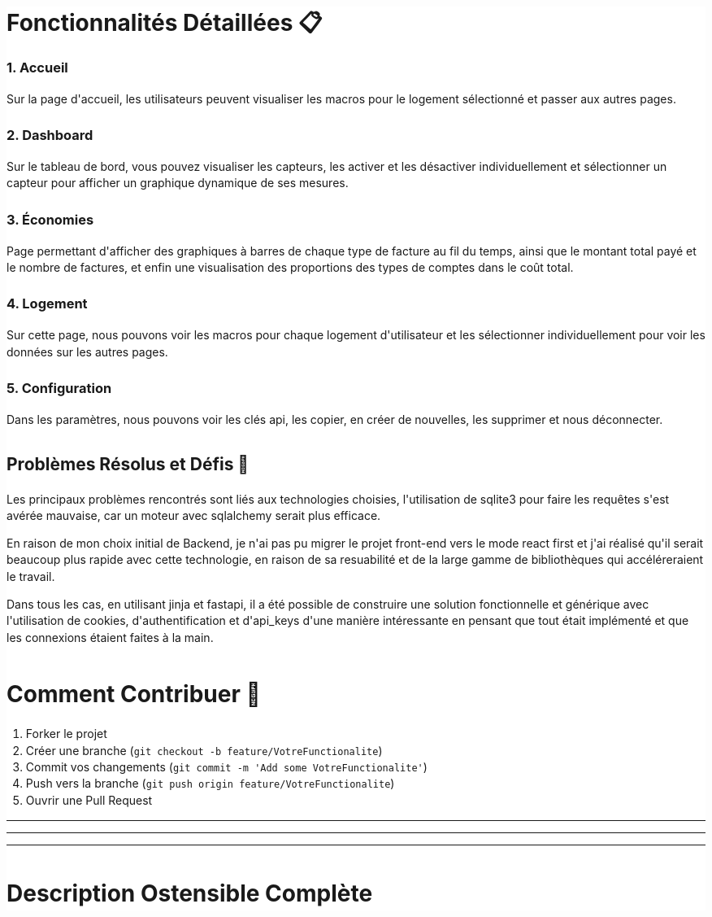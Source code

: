 # Fonctionnalités Détaillées 📋

### 1. Accueil
Sur la page d'accueil, les utilisateurs peuvent visualiser les macros pour le logement sélectionné et passer aux autres pages.

### 2. Dashboard
Sur le tableau de bord, vous pouvez visualiser les capteurs, les activer et les désactiver individuellement et sélectionner un capteur pour afficher un graphique dynamique de ses mesures.

### 3. Économies
Page permettant d'afficher des graphiques à barres de chaque type de facture au fil du temps, ainsi que le montant total payé et le nombre de factures, et enfin une visualisation des proportions des types de comptes dans le coût total.

### 4. Logement
Sur cette page, nous pouvons voir les macros pour chaque logement d'utilisateur et les sélectionner individuellement pour voir les données sur les autres pages.

### 5. Configuration
Dans les paramètres, nous pouvons voir les clés api, les copier, en créer de nouvelles, les supprimer et nous déconnecter.

## Problèmes Résolus et Défis 💪
Les principaux problèmes rencontrés sont liés aux technologies choisies, l'utilisation de sqlite3 pour faire les requêtes s'est avérée mauvaise, car un moteur avec sqlalchemy serait plus efficace. 

En raison de mon choix initial de Backend, je n'ai pas pu migrer le projet front-end vers le mode react first et j'ai réalisé qu'il serait beaucoup plus rapide avec cette technologie, en raison de sa resuabilité et de la large gamme de bibliothèques qui accéléreraient le travail.

Dans tous les cas, en utilisant jinja et fastapi, il a été possible de construire une solution fonctionnelle et générique avec l'utilisation de cookies, d'authentification et d'api_keys d'une manière intéressante en pensant que tout était implémenté et que les connexions étaient faites à la main.

# Comment Contribuer 🤝
1. Forker le projet
2. Créer une branche (`git checkout -b feature/VotreFunctionalite`)
3. Commit vos changements (`git commit -m 'Add some VotreFunctionalite'`)
4. Push vers la branche (`git push origin feature/VotreFunctionalite`)
5. Ouvrir une Pull Request

---
---
---
# Description Ostensible Complète
